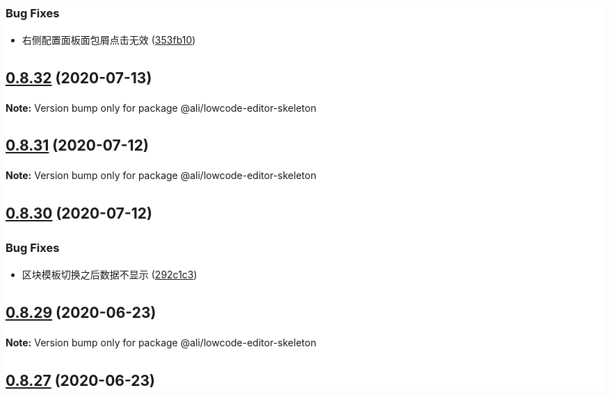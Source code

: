
### Bug Fixes

* 右侧配置面板面包屑点击无效 ([353fb10](https://gitlab.alibaba-inc.com/ali-lowcode/ali-lowcode-engine/commit/353fb10))




<a name="0.8.32"></a>
## [0.8.32](https://gitlab.alibaba-inc.com/ali-lowcode/ali-lowcode-engine/compare/@ali/lowcode-editor-skeleton@0.8.31...@ali/lowcode-editor-skeleton@0.8.32) (2020-07-13)




**Note:** Version bump only for package @ali/lowcode-editor-skeleton

<a name="0.8.31"></a>
## [0.8.31](https://gitlab.alibaba-inc.com/ali-lowcode/ali-lowcode-engine/compare/@ali/lowcode-editor-skeleton@0.8.30...@ali/lowcode-editor-skeleton@0.8.31) (2020-07-12)




**Note:** Version bump only for package @ali/lowcode-editor-skeleton

<a name="0.8.30"></a>
## [0.8.30](https://gitlab.alibaba-inc.com/ali-lowcode/ali-lowcode-engine/compare/@ali/lowcode-editor-skeleton@0.8.29...@ali/lowcode-editor-skeleton@0.8.30) (2020-07-12)


### Bug Fixes

* 区块模板切换之后数据不显示 ([292c1c3](https://gitlab.alibaba-inc.com/ali-lowcode/ali-lowcode-engine/commit/292c1c3))




<a name="0.8.29"></a>
## [0.8.29](https://gitlab.alibaba-inc.com/ali-lowcode/ali-lowcode-engine/compare/@ali/lowcode-editor-skeleton@0.8.27...@ali/lowcode-editor-skeleton@0.8.29) (2020-06-23)




**Note:** Version bump only for package @ali/lowcode-editor-skeleton

<a name="0.8.27"></a>
## [0.8.27](https://gitlab.alibaba-inc.com/ali-lowcode/ali-lowcode-engine/compare/@ali/lowcode-editor-skeleton@0.8.26...@ali/lowcode-editor-skeleton@0.8.27) (2020-06-23)
